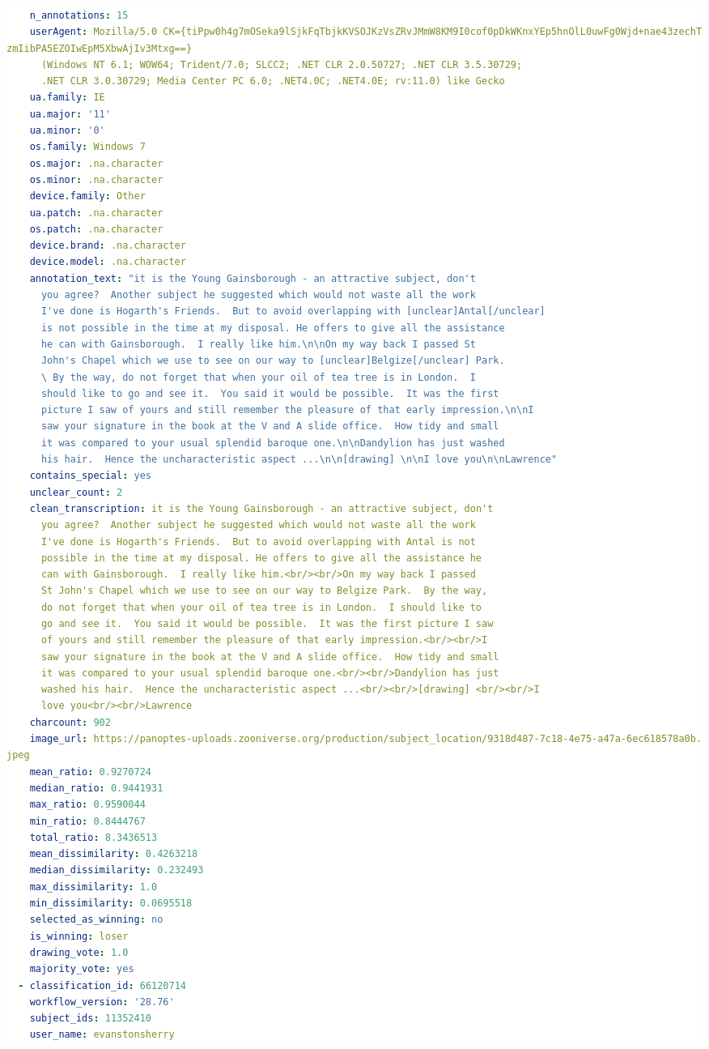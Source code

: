 ```yaml
    n_annotations: 15
    userAgent: Mozilla/5.0 CK={tiPpw0h4g7mOSeka9lSjkFqTbjkKVSOJKzVsZRvJMmW8KM9I0cof0pDkWKnxYEp5hnOlL0uwFg0Wjd+nae43zechTzmIibPA5EZOIwEpM5XbwAjIv3Mtxg==}
      (Windows NT 6.1; WOW64; Trident/7.0; SLCC2; .NET CLR 2.0.50727; .NET CLR 3.5.30729;
      .NET CLR 3.0.30729; Media Center PC 6.0; .NET4.0C; .NET4.0E; rv:11.0) like Gecko
    ua.family: IE
    ua.major: '11'
    ua.minor: '0'
    os.family: Windows 7
    os.major: .na.character
    os.minor: .na.character
    device.family: Other
    ua.patch: .na.character
    os.patch: .na.character
    device.brand: .na.character
    device.model: .na.character
    annotation_text: "it is the Young Gainsborough - an attractive subject, don't
      you agree?  Another subject he suggested which would not waste all the work
      I've done is Hogarth's Friends.  But to avoid overlapping with [unclear]Antal[/unclear]
      is not possible in the time at my disposal. He offers to give all the assistance
      he can with Gainsborough.  I really like him.\n\nOn my way back I passed St
      John's Chapel which we use to see on our way to [unclear]Belgize[/unclear] Park.
      \ By the way, do not forget that when your oil of tea tree is in London.  I
      should like to go and see it.  You said it would be possible.  It was the first
      picture I saw of yours and still remember the pleasure of that early impression.\n\nI
      saw your signature in the book at the V and A slide office.  How tidy and small
      it was compared to your usual splendid baroque one.\n\nDandylion has just washed
      his hair.  Hence the uncharacteristic aspect ...\n\n[drawing] \n\nI love you\n\nLawrence"
    contains_special: yes
    unclear_count: 2
    clean_transcription: it is the Young Gainsborough - an attractive subject, don't
      you agree?  Another subject he suggested which would not waste all the work
      I've done is Hogarth's Friends.  But to avoid overlapping with Antal is not
      possible in the time at my disposal. He offers to give all the assistance he
      can with Gainsborough.  I really like him.<br/><br/>On my way back I passed
      St John's Chapel which we use to see on our way to Belgize Park.  By the way,
      do not forget that when your oil of tea tree is in London.  I should like to
      go and see it.  You said it would be possible.  It was the first picture I saw
      of yours and still remember the pleasure of that early impression.<br/><br/>I
      saw your signature in the book at the V and A slide office.  How tidy and small
      it was compared to your usual splendid baroque one.<br/><br/>Dandylion has just
      washed his hair.  Hence the uncharacteristic aspect ...<br/><br/>[drawing] <br/><br/>I
      love you<br/><br/>Lawrence
    charcount: 902
    image_url: https://panoptes-uploads.zooniverse.org/production/subject_location/9318d487-7c18-4e75-a47a-6ec618578a0b.jpeg
    mean_ratio: 0.9270724
    median_ratio: 0.9441931
    max_ratio: 0.9590044
    min_ratio: 0.8444767
    total_ratio: 8.3436513
    mean_dissimilarity: 0.4263218
    median_dissimilarity: 0.232493
    max_dissimilarity: 1.0
    min_dissimilarity: 0.0695518
    selected_as_winning: no
    is_winning: loser
    drawing_vote: 1.0
    majority_vote: yes
  - classification_id: 66120714
    workflow_version: '28.76'
    subject_ids: 11352410
    user_name: evanstonsherry
```